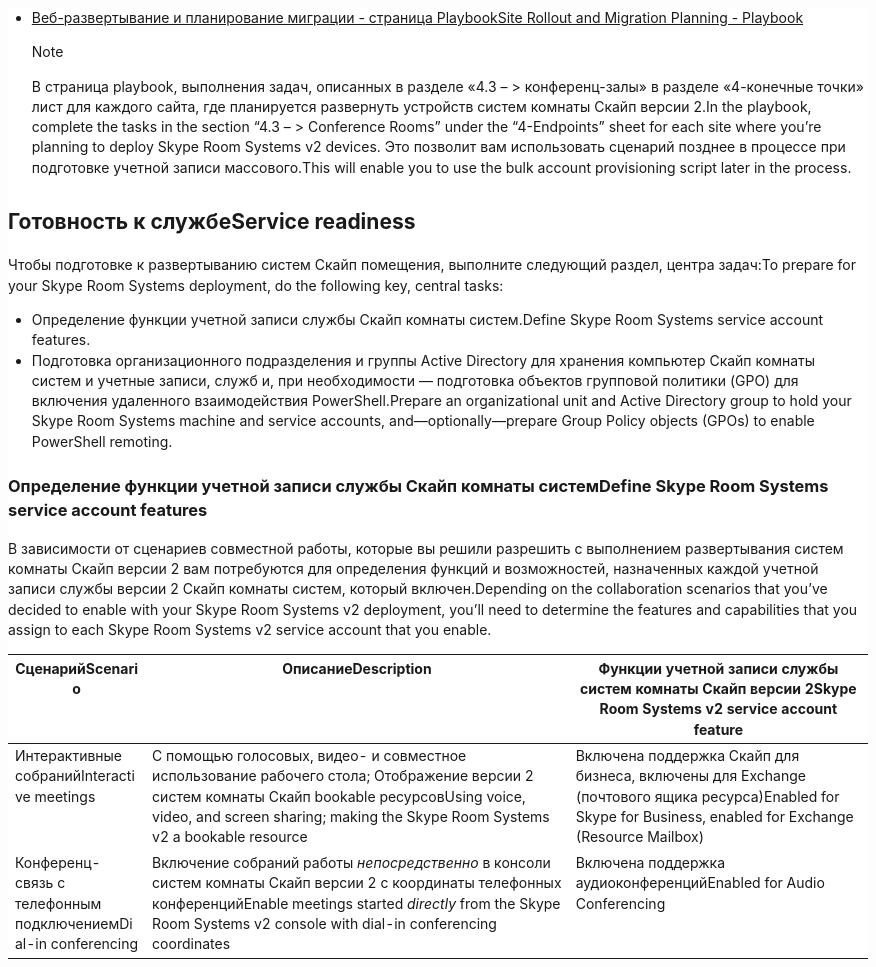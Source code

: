 -   [<span data-ttu-id="cc56d-133">Веб-развертывание и планирование миграции - страница Playbook</span><span class="sxs-lookup"><span data-stu-id="cc56d-133">Site Rollout and Migration Planning - Playbook</span></span>](https://myadvisor.fasttrack.microsoft.com/CloudVoice/Downloads?SelectedIDs=5_1_0_16)

    > [!NOTE]
    > <span data-ttu-id="cc56d-134">В страница playbook, выполнения задач, описанных в разделе «4.3 – > конференц-залы» в разделе «4-конечные точки» лист для каждого сайта, где планируется развернуть устройств систем комнаты Скайп версии 2.</span><span class="sxs-lookup"><span data-stu-id="cc56d-134">In the playbook, complete the tasks in the section “4.3 – > Conference Rooms” under the “4-Endpoints” sheet for each site where you’re planning to deploy Skype Room Systems v2 devices.</span></span> <span data-ttu-id="cc56d-135">Это позволит вам использовать сценарий позднее в процессе при подготовке учетной записи массового.</span><span class="sxs-lookup"><span data-stu-id="cc56d-135">This will enable you to use the bulk account provisioning script later in the process.</span></span> 

## <a name="service-readiness"></a><span data-ttu-id="cc56d-136">Готовность к службе</span><span class="sxs-lookup"><span data-stu-id="cc56d-136">Service readiness</span></span>

<span data-ttu-id="cc56d-137">Чтобы подготовке к развертыванию систем Скайп помещения, выполните следующий раздел, центра задач:</span><span class="sxs-lookup"><span data-stu-id="cc56d-137">To prepare for your Skype Room Systems deployment, do the following key, central tasks:</span></span>

-   <span data-ttu-id="cc56d-138">Определение функции учетной записи службы Скайп комнаты систем.</span><span class="sxs-lookup"><span data-stu-id="cc56d-138">Define Skype Room Systems service account features.</span></span>
-   <span data-ttu-id="cc56d-139">Подготовка организационного подразделения и группы Active Directory для хранения компьютер Скайп комнаты систем и учетные записи, служб и, при необходимости — подготовка объектов групповой политики (GPO) для включения удаленного взаимодействия PowerShell.</span><span class="sxs-lookup"><span data-stu-id="cc56d-139">Prepare an organizational unit and Active Directory group to hold your Skype Room Systems machine and service accounts, and—optionally—prepare Group Policy objects (GPOs) to enable PowerShell remoting.</span></span>

### <a name="define-skype-room-systems-service-account-features"></a><span data-ttu-id="cc56d-140">Определение функции учетной записи службы Скайп комнаты систем</span><span class="sxs-lookup"><span data-stu-id="cc56d-140">Define Skype Room Systems service account features</span></span> 

<span data-ttu-id="cc56d-141">В зависимости от сценариев совместной работы, которые вы решили разрешить с выполнением развертывания систем комнаты Скайп версии 2 вам потребуются для определения функций и возможностей, назначенных каждой учетной записи службы версии 2 Скайп комнаты систем, который включен.</span><span class="sxs-lookup"><span data-stu-id="cc56d-141">Depending on the collaboration scenarios that you’ve decided to enable with your Skype Room Systems v2 deployment, you’ll need to determine the features and capabilities that you assign to each Skype Room Systems v2 service account that you enable.</span></span>

| <span data-ttu-id="cc56d-142">**Сценарий**</span><span class="sxs-lookup"><span data-stu-id="cc56d-142">**Scenario**</span></span> | <span data-ttu-id="cc56d-143">**Описание**</span><span class="sxs-lookup"><span data-stu-id="cc56d-143">**Description**</span></span> | <span data-ttu-id="cc56d-144">**Функции учетной записи службы систем комнаты Скайп версии 2**</span><span class="sxs-lookup"><span data-stu-id="cc56d-144">**Skype Room Systems v2 service account feature**</span></span> |
|---------- |------------- | --- |
| <span data-ttu-id="cc56d-145">Интерактивные собраний</span><span class="sxs-lookup"><span data-stu-id="cc56d-145">Interactive meetings</span></span>            | <span data-ttu-id="cc56d-146">С помощью голосовых, видео- и совместное использование рабочего стола; Отображение версии 2 систем комнаты Скайп bookable ресурсов</span><span class="sxs-lookup"><span data-stu-id="cc56d-146">Using voice, video, and screen sharing; making the Skype Room Systems v2 a bookable resource</span></span>                     | <span data-ttu-id="cc56d-147">Включена поддержка Скайп для бизнеса, включены для Exchange (почтового ящика ресурса)</span><span class="sxs-lookup"><span data-stu-id="cc56d-147">Enabled for Skype for Business, enabled for Exchange (Resource Mailbox)</span></span> |
| <span data-ttu-id="cc56d-148">Конференц-связь с телефонным подключением</span><span class="sxs-lookup"><span data-stu-id="cc56d-148">Dial-in conferencing</span></span>            | <span data-ttu-id="cc56d-149">Включение собраний работы *непосредственно* в консоли систем комнаты Скайп версии 2 с координаты телефонных конференций</span><span class="sxs-lookup"><span data-stu-id="cc56d-149">Enable meetings started *directly* from the Skype Room Systems v2 console with dial-in conferencing coordinates</span></span> | <span data-ttu-id="cc56d-150">Включена поддержка аудиоконференций</span><span class="sxs-lookup"><span data-stu-id="cc56d-150">Enabled for Audio Conferencing</span></span>                                          |